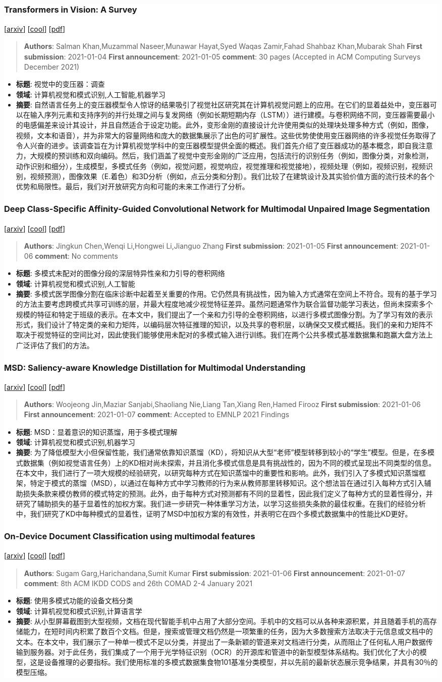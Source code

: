 ### Transformers in Vision: A Survey 
[[arxiv](https://arxiv.org/abs/2101.01169)] [[cool](https://papers.cool/arxiv/2101.01169)] [[pdf](https://arxiv.org/pdf/2101.01169)]
> **Authors**: Salman Khan,Muzammal Naseer,Munawar Hayat,Syed Waqas Zamir,Fahad Shahbaz Khan,Mubarak Shah
> **First submission**: 2021-01-04
> **First announcement**: 2021-01-05
> **comment**: 30 pages (Accepted in ACM Computing Surveys December 2021)
- **标题**: 视觉中的变压器：调查
- **领域**: 计算机视觉和模式识别,人工智能,机器学习
- **摘要**: 自然语言任务上的变压器模型令人惊讶的结果吸引了视觉社区研究其在计算机视觉问题上的应用。在它们的显着益处中，变压器可以在输入序列元素和支持序列的并行处理之间与复发网络（例如长期短期内存（LSTM））进行建模。与卷积网络不同，变压器需要最小的电感偏差来设计其设计，并且自然适合于设定功能。此外，变形金刚的直接设计允许使用类似的处理块处理多种方式（例如，图像，视频，文本和语音），并为非常大的容量网络和庞大的数据集展示了出色的可扩展性。这些优势使使用变压器网络的许多视觉任务取得了令人兴奋的进步。该调查旨在为计算机视觉学科中的变压器模型提供全面的概述。我们首先介绍了变压器成功的基本概念，即自我注意力，大规模的预训练和双向编码。然后，我们涵盖了视觉中变形金刚的广泛应用，包括流行的识别任务（例如，图像分类，对象检测，动作识别和细分），生成模型，多模式任务（例如，视觉问题，视觉响应，视觉推理和视觉接地），视频处理（例如，视频识别，视频识别，视频预测），图像效果（E.着色）和3D分析（例如，点云分类和分割）。我们比较了在建筑设计及其实验价值方面的流行技术的各个优势和局限性。最后，我们对开放研究方向和可能的未来工作进行了分析。

### Deep Class-Specific Affinity-Guided Convolutional Network for Multimodal Unpaired Image Segmentation 
[[arxiv](https://arxiv.org/abs/2101.01513)] [[cool](https://papers.cool/arxiv/2101.01513)] [[pdf](https://arxiv.org/pdf/2101.01513)]
> **Authors**: Jingkun Chen,Wenqi Li,Hongwei Li,Jianguo Zhang
> **First submission**: 2021-01-05
> **First announcement**: 2021-01-06
> **comment**: No comments
- **标题**: 多模式未配对的图像分段的深层特异性亲和力引导的卷积网络
- **领域**: 计算机视觉和模式识别,人工智能
- **摘要**: 多模式医学图像分割在临床诊断中起着至关重要的作用。它仍然具有挑战性，因为输入方式通常在空间上不符合。现有的基于学习的方法主要考虑跨模式共享可训练的层，并最大程度地减少视觉特征差异。虽然问题通常作为联合监督功能学习表达，但尚未探索多个规模的特征和特定于班级的表示。在本文中，我们提出了一个亲和力引导的全卷积网络，以进行多模式图像分割。为了学习有效的表示形式，我们设计了特定类的亲和力矩阵，以编码层次特征推理的知识，以及共享的卷积层，以确保交叉模式概括。我们的亲和力矩阵不取决于视觉特征的空间比对，因此使我们能够使用未配对的多模式输入进行训练。我们在两个公共多模式基准数据集和跑赢大盘方法上广泛评估了我们的方法。

### MSD: Saliency-aware Knowledge Distillation for Multimodal Understanding 
[[arxiv](https://arxiv.org/abs/2101.01881)] [[cool](https://papers.cool/arxiv/2101.01881)] [[pdf](https://arxiv.org/pdf/2101.01881)]
> **Authors**: Woojeong Jin,Maziar Sanjabi,Shaoliang Nie,Liang Tan,Xiang Ren,Hamed Firooz
> **First submission**: 2021-01-06
> **First announcement**: 2021-01-07
> **comment**: Accepted to EMNLP 2021 Findings
- **标题**: MSD：显着意识的知识蒸馏，用于多模式理解
- **领域**: 计算机视觉和模式识别,机器学习
- **摘要**: 为了降低模型大小但保留性能，我们通常依靠知识蒸馏（KD），将知识从大型“老师”模型转移到较小的“学生”模型。但是，在多模式数据集（例如视觉语言任务）上的KD相对尚未探索，并且消化多模式信息是具有挑战性的，因为不同的模式呈现出不同类型的信息。在本文中，我们进行了一项大规模的经验研究，以研究每种方式在知识蒸馏中的重要性和影响。此外，我们引入了多模式知识蒸馏框架，特定于模式的蒸馏（MSD），以通过在每种方式中学习教师的行为来从教师那里转移知识。这个想法旨在通过引入每种方式引入辅助损失条款来模仿教师的模式特定的预测。此外，由于每种方式对预测都有不同的显着性，因此我们定义了每种方式的显着性得分，并研究了辅助损失的基于显着性的加权方案。我们进一步研究一种体重学习方法，以学习这些损失条款的最佳权重。在我们的经验分析中，我们研究了KD中每种模式的显着性，证明了MSD中加权方案的有效性，并表明它在四个多模式数据集中的性能比KD更好。

### On-Device Document Classification using multimodal features 
[[arxiv](https://arxiv.org/abs/2101.01880)] [[cool](https://papers.cool/arxiv/2101.01880)] [[pdf](https://arxiv.org/pdf/2101.01880)]
> **Authors**: Sugam Garg,Harichandana,Sumit Kumar
> **First submission**: 2021-01-06
> **First announcement**: 2021-01-07
> **comment**: 8th ACM IKDD CODS and 26th COMAD 2-4 January 2021
- **标题**: 使用多模式功能的设备文档分类
- **领域**: 计算机视觉和模式识别,计算语言学
- **摘要**: 从小型屏幕截图到大型视频，文档在现代智能手机中占用了大部分空间。手机中的文档可以从各种来源积累，并且随着手机的高存储能力，在短时间内积累了数百个文档。但是，搜索或管理文档仍然是一项繁重的任务，因为大多数搜索方法取决于元信息或文档中的文本。在本文中，我们展示了一种单一模式不足以分类，并提出了一条新颖的管道来对文档进行分类，从而阻止了任何私人用户数据传输到服务器。对于此任务，我们集成了一个用于光学特征识别（OCR）的开源库和管道中的新型模型体系结构。我们优化了大小的模型，这是设备推理的必要指标。我们使用标准的多模式数据集食物101基准分类模型，并以先前的最新状态展示竞争结果，并具有30％的模型压缩。
